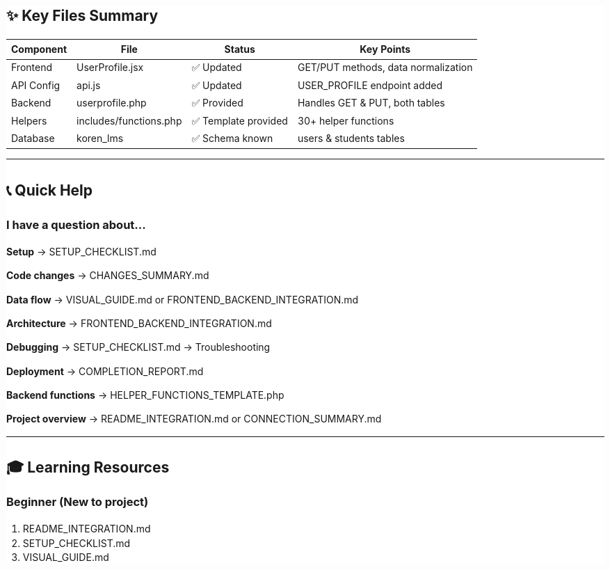 
## ✨ Key Files Summary

| Component | File | Status | Key Points |
|-----------|------|--------|-----------|
| Frontend | UserProfile.jsx | ✅ Updated | GET/PUT methods, data normalization |
| API Config | api.js | ✅ Updated | USER_PROFILE endpoint added |
| Backend | userprofile.php | ✅ Provided | Handles GET & PUT, both tables |
| Helpers | includes/functions.php | ✅ Template provided | 30+ helper functions |
| Database | koren_lms | ✅ Schema known | users & students tables |

---

## 📞 Quick Help

### I have a question about...

**Setup**
→ SETUP_CHECKLIST.md

**Code changes**
→ CHANGES_SUMMARY.md

**Data flow**
→ VISUAL_GUIDE.md or FRONTEND_BACKEND_INTEGRATION.md

**Architecture**
→ FRONTEND_BACKEND_INTEGRATION.md

**Debugging**
→ SETUP_CHECKLIST.md → Troubleshooting

**Deployment**
→ COMPLETION_REPORT.md

**Backend functions**
→ HELPER_FUNCTIONS_TEMPLATE.php

**Project overview**
→ README_INTEGRATION.md or CONNECTION_SUMMARY.md

---

## 🎓 Learning Resources

### Beginner (New to project)
1. README_INTEGRATION.md
2. SETUP_CHECKLIST.md
3. VISUAL_GUIDE.md
